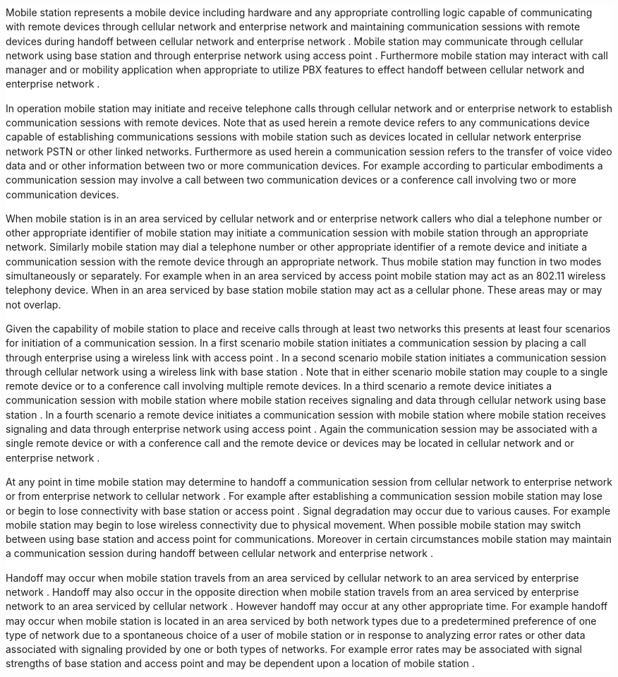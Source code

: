 Mobile station represents a mobile device including hardware and any appropriate controlling logic capable of communicating with remote devices through cellular network and enterprise network and maintaining communication sessions with remote devices during handoff between cellular network and enterprise network . Mobile station may communicate through cellular network using base station and through enterprise network using access point . Furthermore mobile station may interact with call manager and or mobility application when appropriate to utilize PBX features to effect handoff between cellular network and enterprise network .

In operation mobile station may initiate and receive telephone calls through cellular network and or enterprise network to establish communication sessions with remote devices. Note that as used herein a remote device refers to any communications device capable of establishing communications sessions with mobile station such as devices located in cellular network enterprise network PSTN or other linked networks. Furthermore as used herein a communication session refers to the transfer of voice video data and or other information between two or more communication devices. For example according to particular embodiments a communication session may involve a call between two communication devices or a conference call involving two or more communication devices.

When mobile station is in an area serviced by cellular network and or enterprise network callers who dial a telephone number or other appropriate identifier of mobile station may initiate a communication session with mobile station through an appropriate network. Similarly mobile station may dial a telephone number or other appropriate identifier of a remote device and initiate a communication session with the remote device through an appropriate network. Thus mobile station may function in two modes simultaneously or separately. For example when in an area serviced by access point mobile station may act as an 802.11 wireless telephony device. When in an area serviced by base station mobile station may act as a cellular phone. These areas may or may not overlap.

Given the capability of mobile station to place and receive calls through at least two networks this presents at least four scenarios for initiation of a communication session. In a first scenario mobile station initiates a communication session by placing a call through enterprise using a wireless link with access point . In a second scenario mobile station initiates a communication session through cellular network using a wireless link with base station . Note that in either scenario mobile station may couple to a single remote device or to a conference call involving multiple remote devices. In a third scenario a remote device initiates a communication session with mobile station where mobile station receives signaling and data through cellular network using base station . In a fourth scenario a remote device initiates a communication session with mobile station where mobile station receives signaling and data through enterprise network using access point . Again the communication session may be associated with a single remote device or with a conference call and the remote device or devices may be located in cellular network and or enterprise network .

At any point in time mobile station may determine to handoff a communication session from cellular network to enterprise network or from enterprise network to cellular network . For example after establishing a communication session mobile station may lose or begin to lose connectivity with base station or access point . Signal degradation may occur due to various causes. For example mobile station may begin to lose wireless connectivity due to physical movement. When possible mobile station may switch between using base station and access point for communications. Moreover in certain circumstances mobile station may maintain a communication session during handoff between cellular network and enterprise network .

Handoff may occur when mobile station travels from an area serviced by cellular network to an area serviced by enterprise network . Handoff may also occur in the opposite direction when mobile station travels from an area serviced by enterprise network to an area serviced by cellular network . However handoff may occur at any other appropriate time. For example handoff may occur when mobile station is located in an area serviced by both network types due to a predetermined preference of one type of network due to a spontaneous choice of a user of mobile station or in response to analyzing error rates or other data associated with signaling provided by one or both types of networks. For example error rates may be associated with signal strengths of base station and access point and may be dependent upon a location of mobile station .
